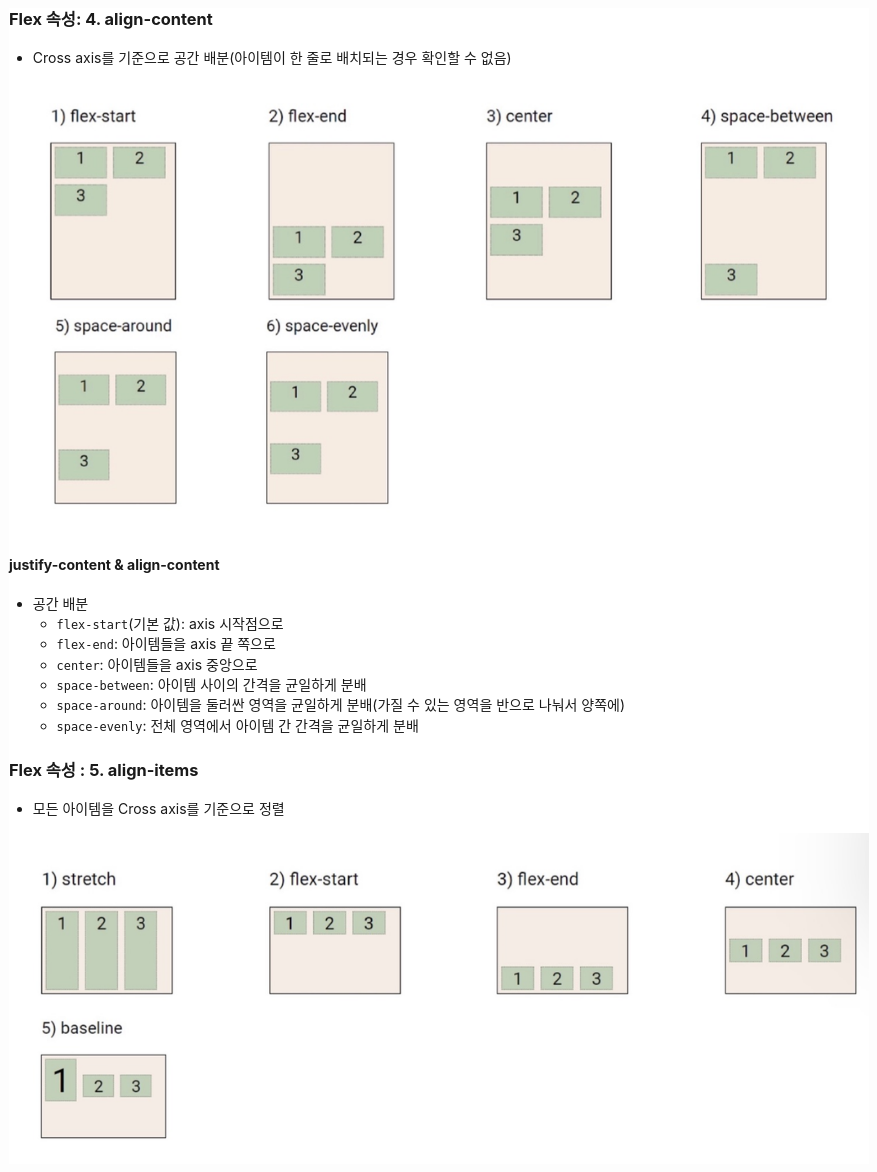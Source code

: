 

### Flex 속성: 4. align-content

- Cross axis를 기준으로 공간 배분(아이템이 한 줄로 배치되는 경우 확인할 수 없음)

![image-20220824105032595](CSS%20Layout(float,%20flexbox,%20grid).assets/image-20220824105032595.png)



#### justify-content & align-content

- 공간 배분
  - `flex-start`(기본 값): axis 시작점으로
  - `flex-end`: 아이템들을 axis 끝 쪽으로
  - `center`: 아이템들을 axis 중앙으로
  - `space-between`: 아이템 사이의 간격을 균일하게 분배
  - `space-around`: 아이템을 둘러싼 영역을 균일하게 분배(가질 수 있는 영역을 반으로 나눠서 양쪽에)
  - `space-evenly`: 전체 영역에서 아이템 간 간격을 균일하게 분배



### Flex 속성 : 5. align-items

- 모든 아이템을 Cross axis를 기준으로 정렬

  ![image-20221015143757312](CSS%20Layout(float,%20flexbox,%20grid).assets/image-20221015143757312.png)
